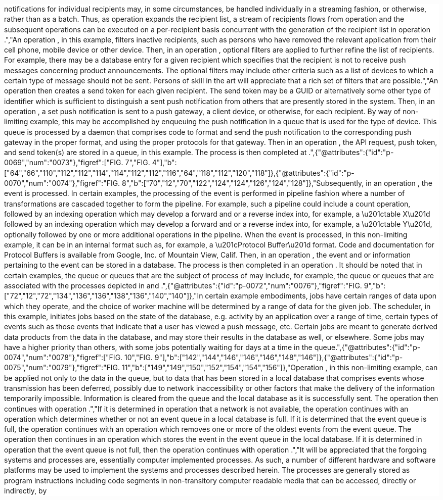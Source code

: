 notifications for individual recipients may, in some circumstances, be handled individually in a streaming fashion, or otherwise, rather than as a batch. Thus, as operation  expands the recipient list, a stream of recipients flows from operation  and the subsequent operations can be executed on a per-recipient basis concurrent with the generation of the recipient list in operation .","An operation , in this example, filters inactive recipients, such as persons who have removed the relevant application from their cell phone, mobile device or other device. Then, in an operation , optional filters are applied to further refine the list of recipients. For example, there may be a database entry for a given recipient which specifies that the recipient is not to receive push messages concerning product announcements. The optional filters may include other criteria such as a list of devices to which a certain type of message should not be sent. Persons of skill in the art will appreciate that a rich set of filters that are possible.","An operation  then creates a send token for each given recipient. The send token may be a GUID or alternatively some other type of identifier which is sufficient to distinguish a sent push notification from others that are presently stored in the system. Then, in an operation , a set push notification is sent to a push gateway, a client device, or otherwise, for each recipient. By way of non-limiting example, this may be accomplished by enqueuing the push notification in a queue that is used for the type of device. This queue is processed by a daemon that comprises code to format and send the push notification to the corresponding push gateway in the proper format, and using the proper protocols for that gateway. Then in an operation , the API request, push token, and send token(s) are stored in a queue, in this example. The process  is then completed at .",{"@attributes":{"id":"p-0069","num":"0073"},"figref":["FIG. 7","FIG. 4"],"b":["64","66","110","112","112","114","114","112","112","116","64","118","112","120","118"]},{"@attributes":{"id":"p-0070","num":"0074"},"figref":"FIG. 8","b":["70","12","70","122","124","124","126","124","128"]},"Subsequently, in an operation , the event is processed. In certain examples, the processing of the event is performed in pipeline fashion where a number of transformations are cascaded together to form the pipeline. For example, such a pipeline could include a count operation, followed by an indexing operation which may develop a forward and or a reverse index into, for example, a \u201ctable X\u201d followed by an indexing operation which may develop a forward and or a reverse index into, for example, a \u201ctable Y\u201d, optionally followed by one or more additional operations in the pipeline. When the event is processed, in this non-limiting example, it can be in an internal format such as, for example, a \u201cProtocol Buffer\u201d format. Code and documentation for Protocol Buffers is available from Google, Inc. of Mountain View, Calif. Then, in an operation , the event and or information pertaining to the event can be stored in a database. The process  is then completed in an operation . It should be noted that in certain examples, the queue or queues that are the subject of process  of  may include, for example, the queue or queues that are associated with the processes depicted in  and .",{"@attributes":{"id":"p-0072","num":"0076"},"figref":"FIG. 9","b":["72","12","72","134","136","136","138","136","140","140"]},"In certain example embodiments, jobs have certain ranges of data upon which they operate, and the choice of worker machine will be determined by a range of data for the given job. The scheduler, in this example, initiates jobs based on the state of the database, e.g. activity by an application over a range of time, certain types of events such as those events that indicate that a user has viewed a push message, etc. Certain jobs are meant to generate derived data products from the data in the database, and may store their results in the database as well, or elsewhere. Some jobs may have a higher priority than others, with some jobs potentially waiting for days at a time in the queue.",{"@attributes":{"id":"p-0074","num":"0078"},"figref":["FIG. 10","FIG. 9"],"b":["142","144","146","146","146","148","146"]},{"@attributes":{"id":"p-0075","num":"0079"},"figref":"FIG. 11","b":["149","149","150","152","154","154","156"]},"Operation , in this non-limiting example, can be applied not only to the data in the queue, but to data that has been stored in a local database that comprises events whose transmission has been deferred, possibly due to network inaccessibility or other factors that make the delivery of the information temporarily impossible. Information is cleared from the queue and the local database as it is successfully sent. The operation then continues with operation .","If it is determined in operation  that a network is not available, the operation continues with an operation  which determines whether or not an event queue in a local database is full. If it is determined that the event queue is full, the operation continues with an operation  which removes one or more of the oldest events from the event queue. The operation then continues in an operation  which stores the event in the event queue in the local database. If it is determined in operation  that the event queue is not full, then the operation continues with operation .","It will be appreciated that the forgoing systems and processes are, essentially computer implemented processes. As such, a number of different hardware and software platforms may be used to implement the systems and processes described herein. The processes are generally stored as program instructions including code segments in non-transitory computer readable media that can be accessed, directly or indirectly, by